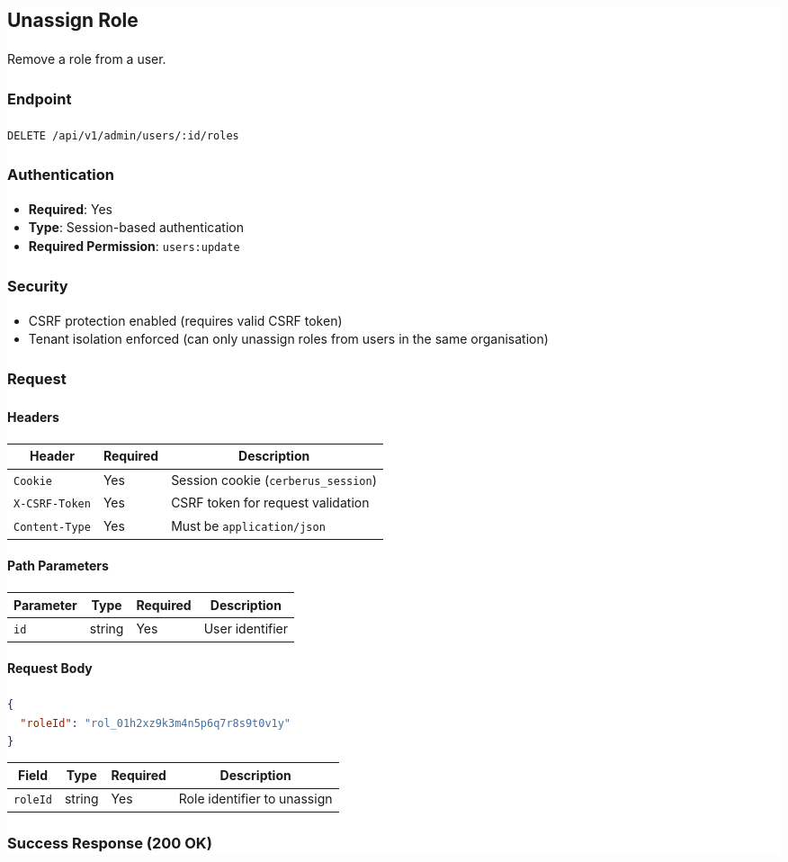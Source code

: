 
## Unassign Role

Remove a role from a user.

### Endpoint

```
DELETE /api/v1/admin/users/:id/roles
```

### Authentication

- **Required**: Yes
- **Type**: Session-based authentication
- **Required Permission**: `users:update`

### Security

- CSRF protection enabled (requires valid CSRF token)
- Tenant isolation enforced (can only unassign roles from users in the same organisation)

### Request

#### Headers

| Header         | Required | Description                         |
| -------------- | -------- | ----------------------------------- |
| `Cookie`       | Yes      | Session cookie (`cerberus_session`) |
| `X-CSRF-Token` | Yes      | CSRF token for request validation   |
| `Content-Type` | Yes      | Must be `application/json`          |

#### Path Parameters

| Parameter | Type   | Required | Description     |
| --------- | ------ | -------- | --------------- |
| `id`      | string | Yes      | User identifier |

#### Request Body

```json
{
  "roleId": "rol_01h2xz9k3m4n5p6q7r8s9t0v1y"
}
```

| Field    | Type   | Required | Description                 |
| -------- | ------ | -------- | --------------------------- |
| `roleId` | string | Yes      | Role identifier to unassign |

### Success Response (200 OK)
